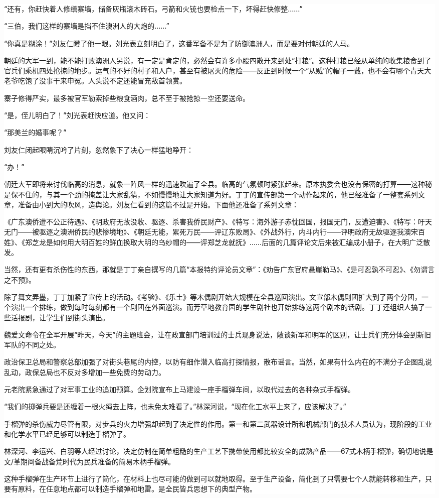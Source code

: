   “还有，你赶快着人修缮寨墙，储备灰瓶滚木砖石。弓箭和火铳也要检点一下，坏得赶快修整……”

  “三伯，我们这样的寨墙是挡不住澳洲人的大炮的……”

  “你真是糊涂！”刘友仁瞪了他一眼。刘光表立刻明白了，这番军备不是为了防御澳洲人，而是要对付朝廷的人马。

  朝廷的大军一到，能不能打败澳洲人另说，有一定是肯定的，必然会有许多小股四散开来到处“打粮”。这种打粮已经从单纯的收集粮食到了官兵们乘机四处抢掠的地步。运气的不好的村子和人户，甚至有被屠灭的危险——反正到时候一个“从贼”的帽子一戴，也不会有哪个青天大老爷吃饱了没事干来申冤。人头说不定还能冒充敌首领赏。

  寨子修得严实，最多被官军勒索掉些粮食酒肉，总不至于被抢掠一空还要送命。

  “是，侄儿明白了！”刘光表赶快应道。他又问：

  “那美兰的婚事呢？”

  刘友仁闭起眼睛沉吟了片刻，忽然象下了决心一样猛地睁开：

  “办！”

  朝廷大军即将来讨伐临高的消息，就象一阵风一样的迅速吹遍了全县。临高的气氛顿时紧张起来。原本执委会也没有保密的打算——这种秘是保不住的，与其一个劲的掩盖让大家乱猜，不如慢慢地让大家知道为好。丁丁的宣传部第一个动作起来的，他已经准备了一整套系列文章，准备由小到大的吹风，造舆论。刘友仁看到的这篇不过是开始。下面他还准备了系列文章：

  《广东澳侨遭不公正待遇》、《明政府无故没收、驱逐、杀害我侨民财产》、《特写：海外游子赤忱回国，报国无门，反遭迫害》、《特写：吁天无门——被驱逐之澳洲侨民的悲惨境地》、《朝廷无能，累死万民——评辽东败局》、《外战外行，内斗内行——评明政府无故驱逐我澳宋百姓》、《郑芝龙是如何用大明百姓的鲜血换取大明的乌纱帽的——评郑芝龙就抚》……后面的几篇评论文后来被汇编成小册子，在大明广泛散发。

  当然，还有更有杀伤性的东西，那就是丁丁亲自撰写的几篇“本报特约评论员文章”：《劝告广东官府悬崖勒马》、《是可忍孰不可忍》、《勿谓言之不预》。

  除了舞文弄墨，丁丁加紧了宣传上的活动。《考验》、《乐土》等木偶剧开始大规模在全县巡回演出。文宣部木偶剧团扩大到了两个分团，一个演出一个排练，做到每时每刻都有一个剧团在外面巡演。而芳草地教育园的学生剧社也开始排练这两个剧本的话剧。丁丁还组织人搞了一些活报剧，让学生们到街头演出。

  魏爱文命令在全军开展“昨天，今天”的主题班会，让在政宣部门培训过的士兵现身说法，敞谈新军和明军的区别，让士兵们充分体会到新旧军队的不同之处。

  政治保卫总局和警察总部加强了对街头巷尾的内控，以防有细作潜入临高打探情报，散布谣言。当然，如果有什么内在的不满分子企图乱说乱动，政保总局也不反对多增加一些免费的劳动力。

  元老院紧急通过了对军事工业的追加预算。企划院宣布上马建设一座手榴弹车间，以取代过去的各种杂式手榴弹。

  “我们的掷弹兵要是还缠着一根火绳去上阵，也未免太难看了。”林深河说，“现在化工水平上来了，应该解决了。”

  手榴弹的杀伤威力尽管有限，对步兵的火力增强却起到了决定性的作用。第一和第二武器设计所和机械部门的技术人员认为，现阶段的工业和化学水平已经足够可以制造手榴弹了。

  林深河、李运兴、白羽等人经过讨论，决定仿制在简单粗糙的生产工艺下携带使用都比较安全的成熟产品——67式木柄手榴弹，确切地说是文/革期间备战备荒时代为民兵准备的简易木柄手榴弹。

  这种手榴弹在生产环节上进行了简化，在材料上也尽可能的做到可以就地取得。至于生产设备，简化到了只需要七个人就能转移和生产，只要有原料，在任意地点都可以制造手榴弹和地雷。是全民皆兵思想下的典型产物。



